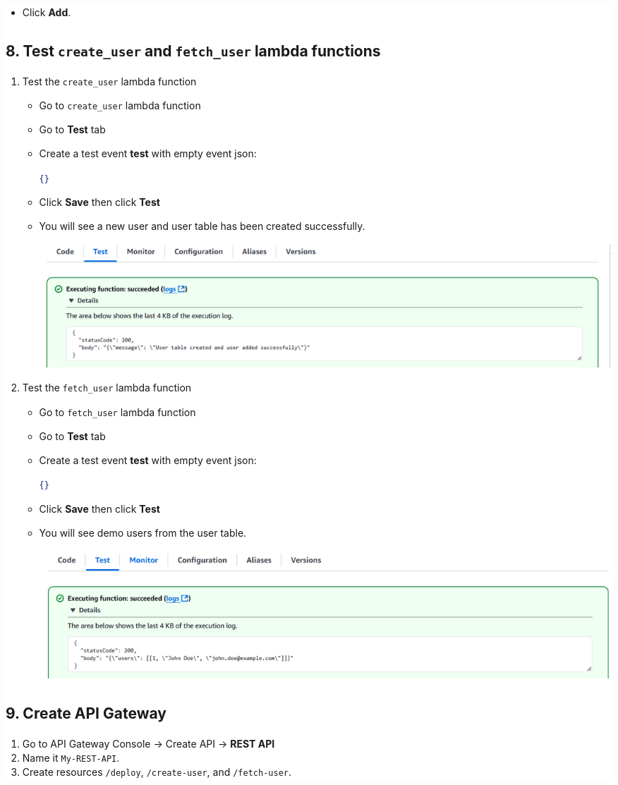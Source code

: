    - Click **Add**.

## 8. Test `create_user` and `fetch_user` lambda functions

1. Test the `create_user` lambda function

    - Go to `create_user` lambda function
    - Go to **Test** tab
    - Create a test event **test** with empty event json:
        ```json
        {}
        ```
    - Click **Save** then click **Test**

    - You will see a new user and user table has been created successfully.

        ![alt text](https://github.com/poridhiEng/poridhi-labs/raw/main/Poridhi%20Labs/AWS%20Lambda%20Labs/Lab%2006/images/image-1.png)


2. Test the `fetch_user` lambda function

    - Go to `fetch_user` lambda function
    - Go to **Test** tab
    - Create a test event **test** with empty event json:
        ```json
        {}
        ```
    - Click **Save** then click **Test**

    - You will see demo users from the user table.

        ![alt text](https://github.com/poridhiEng/poridhi-labs/raw/main/Poridhi%20Labs/AWS%20Lambda%20Labs/Lab%2006/images/image-2.png)


## 9. Create API Gateway
1. Go to API Gateway Console → Create API → **REST API**
2. Name it `My-REST-API`.
3. Create resources `/deploy`, `/create-user`, and `/fetch-user`.
